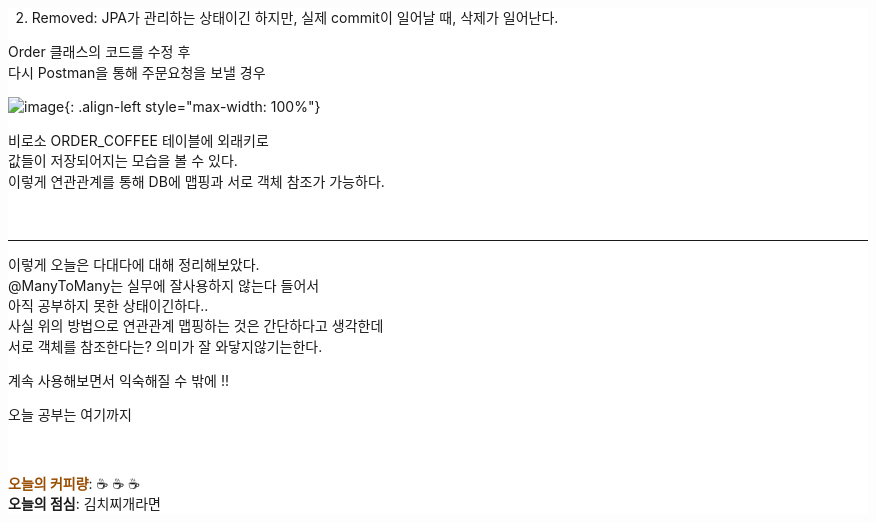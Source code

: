 2. Removed: JPA가 관리하는 상태이긴 하지만, 실제 commit이 일어날 때, 삭제가 일어난다.


Order 클래스의 코드를 수정 후  
다시 Postman을 통해 주문요청을 보낼 경우

![image](https://lh3.googleusercontent.com/u/0/drive-viewer/AFDK6gNkKT8Q1EVe0aOQ3qAt_zlloq4_ZvFBaFW11yQWfphTp_7l0-5pmdbSZqsF-uOmM_VjBziGxJaplUs3kvKGGwoVQ0eY=w1920-h921){: .align-left style="max-width: 100%"}

비로소 ORDER_COFFEE 테이블에 외래키로  
값들이 저장되어지는 모습을 볼 수 있다.  
이렇게 연관관계를 통해 DB에 맵핑과 서로 객체 참조가 가능하다.

<br/>  

---  

이렇게 오늘은 다대다에 대해 정리해보았다.  
@ManyToMany는 실무에 잘사용하지 않는다 들어서  
아직 공부하지 못한 상태이긴하다..  
사실 위의 방법으로 연관관계 맵핑하는 것은 간단하다고 생각한데  
서로 객체를 참조한다는? 의미가 잘 와닿지않기는한다.  

계속 사용해보면서 익숙해질 수 밖에 !!  

오늘 공부는 여기까지 

<br/>  

<span style="color:#994C00">**오늘의 커피량**</span>: ☕️ ☕️ ☕️  
**오늘의 점심**: 김치찌개라면